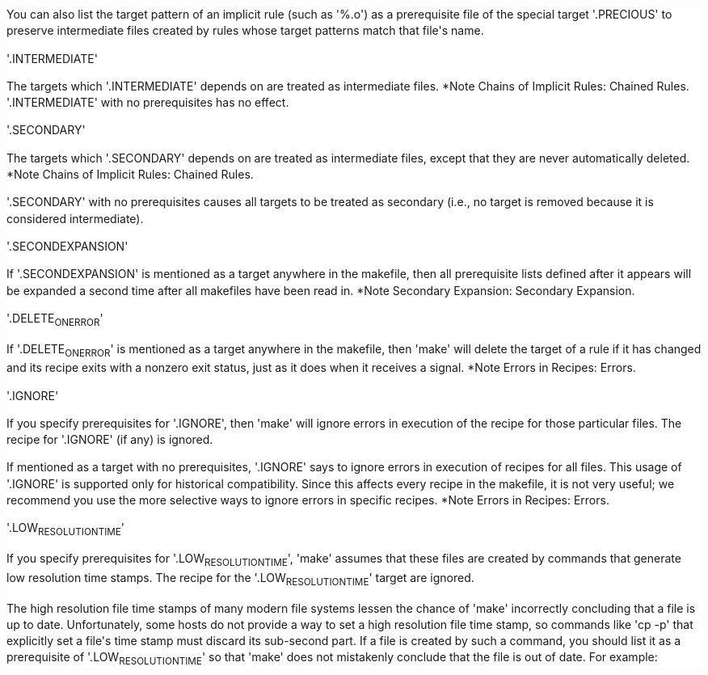 You can also list the target pattern of an implicit rule (such as
'%.o') as a prerequisite file of the special target '.PRECIOUS' to
preserve intermediate files created by rules whose target patterns
match that file's name.

'.INTERMEDIATE'

The targets which '.INTERMEDIATE' depends on are treated as
intermediate files.  \*Note Chains of Implicit Rules: Chained Rules.
'.INTERMEDIATE' with no prerequisites has no effect.

'.SECONDARY'

The targets which '.SECONDARY' depends on are treated as
intermediate files, except that they are never automatically
deleted.  \*Note Chains of Implicit Rules: Chained Rules.

'.SECONDARY' with no prerequisites causes all targets to be treated
as secondary (i.e., no target is removed because it is considered
intermediate).

'.SECONDEXPANSION'

If '.SECONDEXPANSION' is mentioned as a target anywhere in the
makefile, then all prerequisite lists defined <span class="underline">after</span> it appears
will be expanded a second time after all makefiles have been read
in.  \*Note Secondary Expansion: Secondary Expansion.

'.DELETE<sub>ON</sub><sub>ERROR</sub>'

If '.DELETE<sub>ON</sub><sub>ERROR</sub>' is mentioned as a target anywhere in the
makefile, then 'make' will delete the target of a rule if it has
changed and its recipe exits with a nonzero exit status, just as it
does when it receives a signal.  \*Note Errors in Recipes: Errors.

'.IGNORE'

If you specify prerequisites for '.IGNORE', then 'make' will ignore
errors in execution of the recipe for those particular files.  The
recipe for '.IGNORE' (if any) is ignored.

If mentioned as a target with no prerequisites, '.IGNORE' says to
ignore errors in execution of recipes for all files.  This usage of
'.IGNORE' is supported only for historical compatibility.  Since
this affects every recipe in the makefile, it is not very useful;
we recommend you use the more selective ways to ignore errors in
specific recipes.  \*Note Errors in Recipes: Errors.

'.LOW<sub>RESOLUTION</sub><sub>TIME</sub>'

If you specify prerequisites for '.LOW<sub>RESOLUTION</sub><sub>TIME</sub>', 'make'
assumes that these files are created by commands that generate low
resolution time stamps.  The recipe for the '.LOW<sub>RESOLUTION</sub><sub>TIME</sub>'
target are ignored.

The high resolution file time stamps of many modern file systems
lessen the chance of 'make' incorrectly concluding that a file is
up to date.  Unfortunately, some hosts do not provide a way to set
a high resolution file time stamp, so commands like 'cp -p' that
explicitly set a file's time stamp must discard its sub-second
part.  If a file is created by such a command, you should list it
as a prerequisite of '.LOW<sub>RESOLUTION</sub><sub>TIME</sub>' so that 'make' does not
mistakenly conclude that the file is out of date.  For example:
